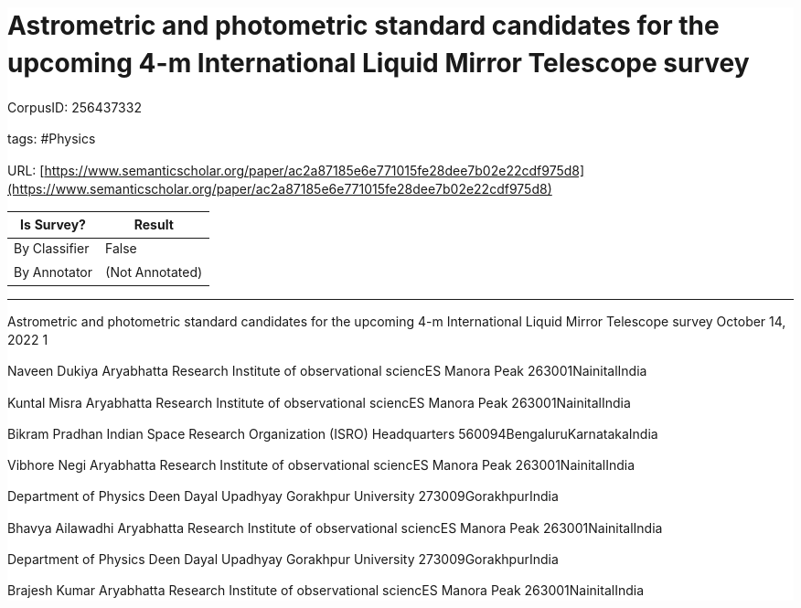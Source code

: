 # Astrometric and photometric standard candidates for the upcoming 4-m International Liquid Mirror Telescope survey

CorpusID: 256437332
 
tags: #Physics

URL: [https://www.semanticscholar.org/paper/ac2a87185e6e771015fe28dee7b02e22cdf975d8](https://www.semanticscholar.org/paper/ac2a87185e6e771015fe28dee7b02e22cdf975d8)
 
| Is Survey?        | Result          |
| ----------------- | --------------- |
| By Classifier     | False |
| By Annotator      | (Not Annotated) |

---

Astrometric and photometric standard candidates for the upcoming 4-m International Liquid Mirror Telescope survey
October 14, 2022 1

Naveen Dukiya 
Aryabhatta Research Institute of observational sciencES
Manora Peak
263001NainitalIndia

Kuntal Misra 
Aryabhatta Research Institute of observational sciencES
Manora Peak
263001NainitalIndia

Bikram Pradhan 
Indian Space Research Organization (ISRO) Headquarters
560094BengaluruKarnatakaIndia

Vibhore Negi 
Aryabhatta Research Institute of observational sciencES
Manora Peak
263001NainitalIndia

Department of Physics
Deen Dayal Upadhyay Gorakhpur University
273009GorakhpurIndia

Bhavya Ailawadhi 
Aryabhatta Research Institute of observational sciencES
Manora Peak
263001NainitalIndia

Department of Physics
Deen Dayal Upadhyay Gorakhpur University
273009GorakhpurIndia

Brajesh Kumar 
Aryabhatta Research Institute of observational sciencES
Manora Peak
263001NainitalIndia
